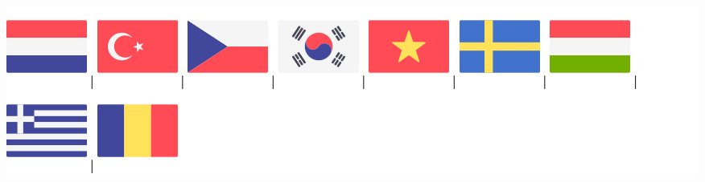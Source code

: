 [![NL](https://raw.githubusercontent.com/hdrezkaby/CinemaPress/master/themes/default/public/admin/images/min/locales/nl.svg?sanitize=true)](https://github.com/hdrezkaby/CinemaPress/blob/master/doc/README.nl.md) | [![TR](https://raw.githubusercontent.com/hdrezkaby/CinemaPress/master/themes/default/public/admin/images/min/locales/tr.svg?sanitize=true)](https://github.com/hdrezkaby/CinemaPress/blob/master/doc/README.tr.md) | [![CS](https://raw.githubusercontent.com/hdrezkaby/CinemaPress/master/themes/default/public/admin/images/min/locales/cs.svg?sanitize=true)](https://github.com/hdrezkaby/CinemaPress/blob/master/doc/README.cs.md) | [![KO](https://raw.githubusercontent.com/hdrezkaby/CinemaPress/master/themes/default/public/admin/images/min/locales/ko.svg?sanitize=true)](https://github.com/hdrezkaby/CinemaPress/blob/master/doc/README.ko.md) | [![VI](https://raw.githubusercontent.com/hdrezkaby/CinemaPress/master/themes/default/public/admin/images/min/locales/vi.svg?sanitize=true)](https://github.com/hdrezkaby/CinemaPress/blob/master/doc/README.vi.md) | [![SV](https://raw.githubusercontent.com/hdrezkaby/CinemaPress/master/themes/default/public/admin/images/min/locales/sv.svg?sanitize=true)](https://github.com/hdrezkaby/CinemaPress/blob/master/doc/README.sv.md) | [![HU](https://raw.githubusercontent.com/hdrezkaby/CinemaPress/master/themes/default/public/admin/images/min/locales/hu.svg?sanitize=true)](https://github.com/hdrezkaby/CinemaPress/blob/master/doc/README.hu.md) | [![EL](https://raw.githubusercontent.com/hdrezkaby/CinemaPress/master/themes/default/public/admin/images/min/locales/el.svg?sanitize=true)](https://github.com/hdrezkaby/CinemaPress/blob/master/doc/README.el.md) | [![RO](https://raw.githubusercontent.com/hdrezkaby/CinemaPress/master/themes/default/public/admin/images/min/locales/ro.svg?sanitize=true)](https://github.com/hdrezkaby/CinemaPress/blob/master/doc/README.ro.md)